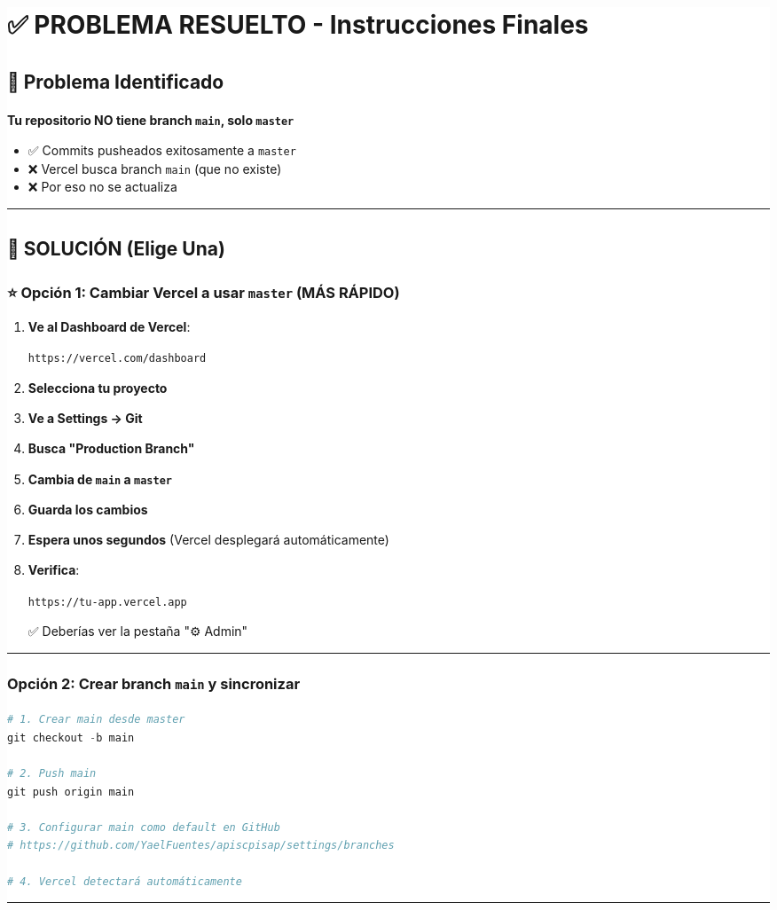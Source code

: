 # ✅ PROBLEMA RESUELTO - Instrucciones Finales

## 🎯 Problema Identificado

**Tu repositorio NO tiene branch `main`, solo `master`**
- ✅ Commits pusheados exitosamente a `master`
- ❌ Vercel busca branch `main` (que no existe)
- ❌ Por eso no se actualiza

---

## 🚀 SOLUCIÓN (Elige Una)

### ⭐ Opción 1: Cambiar Vercel a usar `master` (MÁS RÁPIDO)

1. **Ve al Dashboard de Vercel**:
   ```
   https://vercel.com/dashboard
   ```

2. **Selecciona tu proyecto**

3. **Ve a Settings → Git**

4. **Busca "Production Branch"**

5. **Cambia de `main` a `master`**

6. **Guarda los cambios**

7. **Espera unos segundos** (Vercel desplegará automáticamente)

8. **Verifica**:
   ```
   https://tu-app.vercel.app
   ```
   ✅ Deberías ver la pestaña "⚙️ Admin"

---

### Opción 2: Crear branch `main` y sincronizar

```powershell
# 1. Crear main desde master
git checkout -b main

# 2. Push main
git push origin main

# 3. Configurar main como default en GitHub
# https://github.com/YaelFuentes/apiscpisap/settings/branches

# 4. Vercel detectará automáticamente
```

---